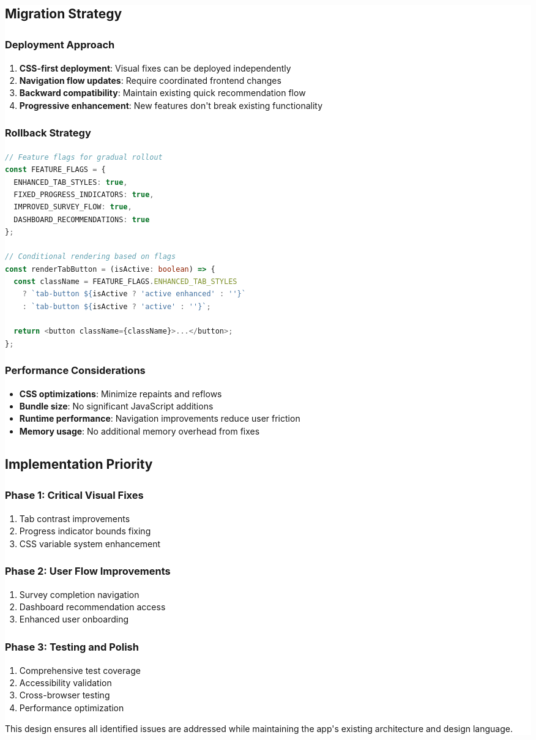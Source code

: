 ## Migration Strategy

### Deployment Approach

1. **CSS-first deployment**: Visual fixes can be deployed independently
2. **Navigation flow updates**: Require coordinated frontend changes
3. **Backward compatibility**: Maintain existing quick recommendation flow
4. **Progressive enhancement**: New features don't break existing functionality

### Rollback Strategy

```typescript
// Feature flags for gradual rollout
const FEATURE_FLAGS = {
  ENHANCED_TAB_STYLES: true,
  FIXED_PROGRESS_INDICATORS: true,
  IMPROVED_SURVEY_FLOW: true,
  DASHBOARD_RECOMMENDATIONS: true
};

// Conditional rendering based on flags
const renderTabButton = (isActive: boolean) => {
  const className = FEATURE_FLAGS.ENHANCED_TAB_STYLES 
    ? `tab-button ${isActive ? 'active enhanced' : ''}` 
    : `tab-button ${isActive ? 'active' : ''}`;
    
  return <button className={className}>...</button>;
};
```

### Performance Considerations

- **CSS optimizations**: Minimize repaints and reflows
- **Bundle size**: No significant JavaScript additions
- **Runtime performance**: Navigation improvements reduce user friction
- **Memory usage**: No additional memory overhead from fixes

## Implementation Priority

### Phase 1: Critical Visual Fixes
1. Tab contrast improvements
2. Progress indicator bounds fixing
3. CSS variable system enhancement

### Phase 2: User Flow Improvements
1. Survey completion navigation
2. Dashboard recommendation access
3. Enhanced user onboarding

### Phase 3: Testing and Polish
1. Comprehensive test coverage
2. Accessibility validation
3. Cross-browser testing
4. Performance optimization

This design ensures all identified issues are addressed while maintaining the app's existing architecture and design language.